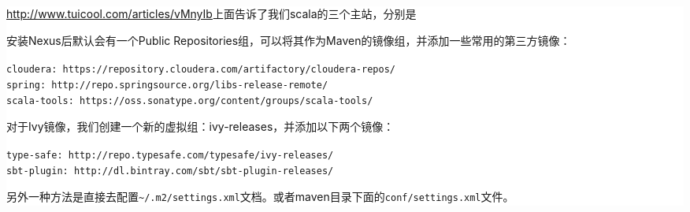 <http://www.tuicool.com/articles/vMnyIb>上面告诉了我们scala的三个主站，分别是

安装Nexus后默认会有一个Public Repositories组，可以将其作为Maven的镜像组，并添加一些常用的第三方镜像：

```
cloudera: https://repository.cloudera.com/artifactory/cloudera-repos/
spring: http://repo.springsource.org/libs-release-remote/
scala-tools: https://oss.sonatype.org/content/groups/scala-tools/
```

对于Ivy镜像，我们创建一个新的虚拟组：ivy-releases，并添加以下两个镜像：

```
type-safe: http://repo.typesafe.com/typesafe/ivy-releases/
sbt-plugin: http://dl.bintray.com/sbt/sbt-plugin-releases/
```

另外一种方法是直接去配置`~/.m2/settings.xml`文档。或者maven目录下面的`conf/settings.xml`文件。
